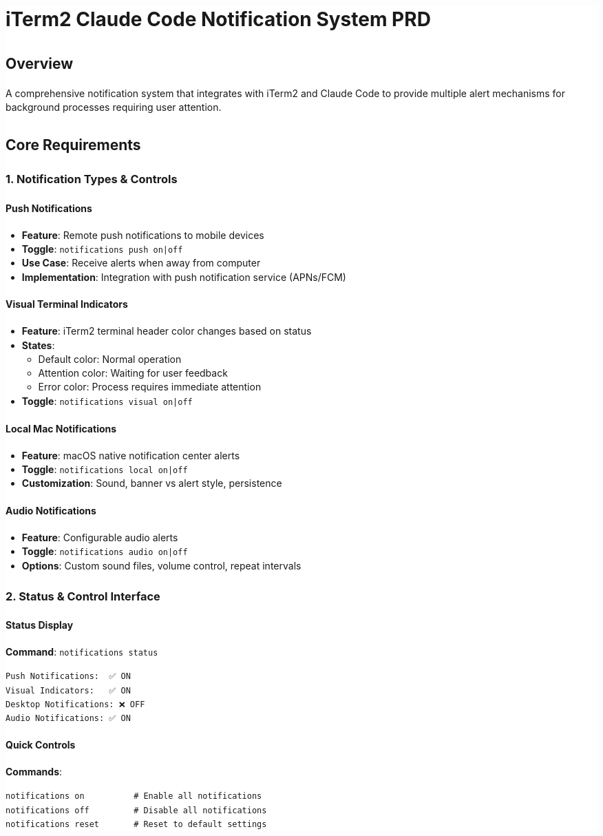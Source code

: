 # iTerm2 Claude Code Notification System PRD

## Overview
A comprehensive notification system that integrates with iTerm2 and Claude Code to provide multiple alert mechanisms for background processes requiring user attention.

## Core Requirements

### 1. Notification Types & Controls

#### Push Notifications
- **Feature**: Remote push notifications to mobile devices
- **Toggle**: `notifications push on|off`
- **Use Case**: Receive alerts when away from computer
- **Implementation**: Integration with push notification service (APNs/FCM)

#### Visual Terminal Indicators
- **Feature**: iTerm2 terminal header color changes based on status
- **States**:
  - Default color: Normal operation
  - Attention color: Waiting for user feedback
  - Error color: Process requires immediate attention
- **Toggle**: `notifications visual on|off`

#### Local Mac Notifications
- **Feature**: macOS native notification center alerts
- **Toggle**: `notifications local on|off`
- **Customization**: Sound, banner vs alert style, persistence

#### Audio Notifications
- **Feature**: Configurable audio alerts
- **Toggle**: `notifications audio on|off`
- **Options**: Custom sound files, volume control, repeat intervals

### 2. Status & Control Interface

#### Status Display
**Command**: `notifications status`
```
Push Notifications:  ✅ ON
Visual Indicators:   ✅ ON
Desktop Notifications: ❌ OFF
Audio Notifications: ✅ ON
```

#### Quick Controls
**Commands**:
```
notifications on          # Enable all notifications
notifications off         # Disable all notifications
notifications reset       # Reset to default settings
```
